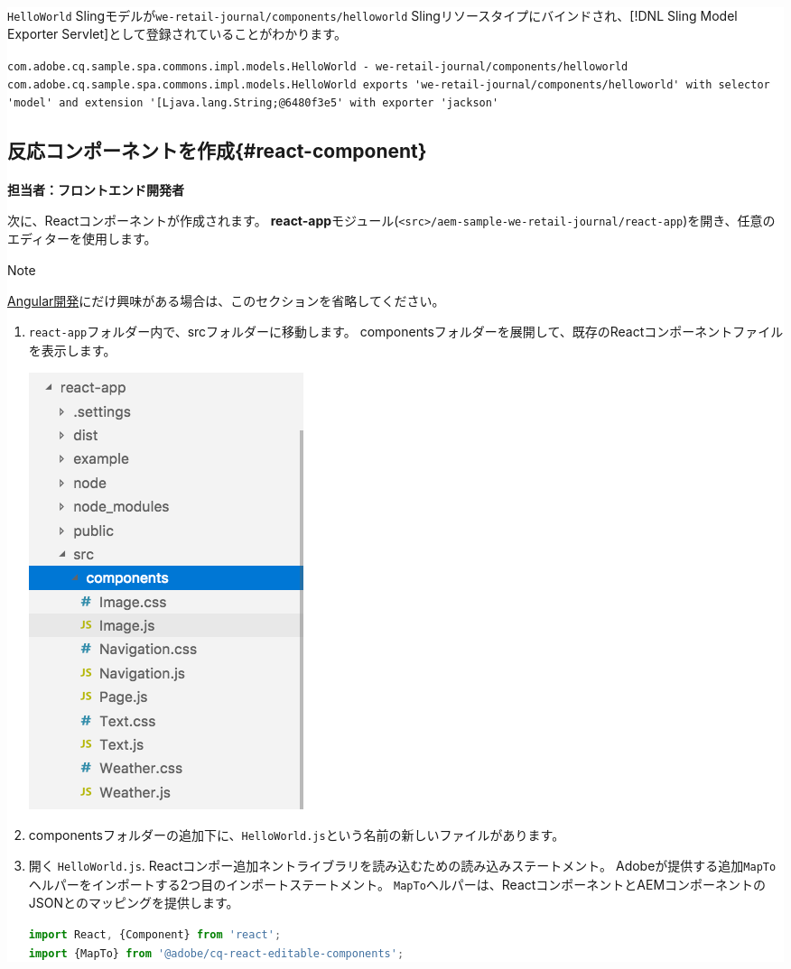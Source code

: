    `HelloWorld` Slingモデルが`we-retail-journal/components/helloworld` Slingリソースタイプにバインドされ、[!DNL Sling Model Exporter Servlet]として登録されていることがわかります。

   ```shell
   com.adobe.cq.sample.spa.commons.impl.models.HelloWorld - we-retail-journal/components/helloworld
   com.adobe.cq.sample.spa.commons.impl.models.HelloWorld exports 'we-retail-journal/components/helloworld' with selector 'model' and extension '[Ljava.lang.String;@6480f3e5' with exporter 'jackson'
   ```

## 反応コンポーネントを作成{#react-component}

**担当者：フロントエンド開発者**

次に、Reactコンポーネントが作成されます。 **react-app**&#x200B;モジュール(`<src>/aem-sample-we-retail-journal/react-app`)を開き、任意のエディターを使用します。

>[!NOTE]
>
> [Angular開発](#angular-component)にだけ興味がある場合は、このセクションを省略してください。

1. `react-app`フォルダー内で、srcフォルダーに移動します。 componentsフォルダーを展開して、既存のReactコンポーネントファイルを表示します。

   ![reactコンポーネントファイル構造](assets/spa-editor-helloworld-tutorial-use/react-components.png)

1. componentsフォルダーの追加下に、`HelloWorld.js`という名前の新しいファイルがあります。
1. 開く `HelloWorld.js`. Reactコンポー追加ネントライブラリを読み込むための読み込みステートメント。 Adobeが提供する追加`MapTo`ヘルパーをインポートする2つ目のインポートステートメント。 `MapTo`ヘルパーは、ReactコンポーネントとAEMコンポーネントのJSONとのマッピングを提供します。

   ```js
   import React, {Component} from 'react';
   import {MapTo} from '@adobe/cq-react-editable-components';
   ```
